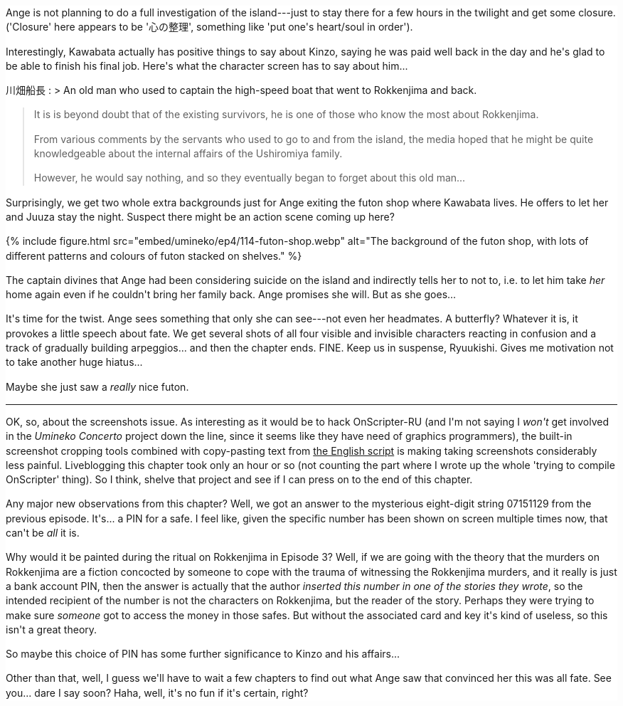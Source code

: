 Ange is not planning to do a full investigation of the island---just to stay there for a few hours in the twilight and get some closure. ('Closure' here appears to be '心の整理', something like 'put one's heart/soul in order').

Interestingly, Kawabata actually has positive things to say about Kinzo, saying he was paid well back in the day and he's glad to be able to finish his final job. Here's what the character screen has to say about him...

川畑船長
: > An old man who used to captain the high-speed boat that went to Rokkenjima and back.
  >
  > It is is beyond doubt that of the existing survivors, he is one of those who know the most about Rokkenjima.
  > 
  > From various comments by the servants who used to go to and from the island, the media hoped that he might be quite knowledgeable about the internal affairs of the Ushiromiya family.
  >
  > However, he would say nothing, and so they eventually began to forget about this old man...

Surprisingly, we get two whole extra backgrounds just for Ange exiting the futon shop where Kawabata lives. He offers to let her and Juuza stay the night. Suspect there might be an action scene coming up here?

{% include figure.html src="embed/umineko/ep4/114-futon-shop.webp" alt="The background of the futon shop, with lots of different patterns and colours of futon stacked on shelves." %}

The captain divines that Ange had been considering suicide on the island and indirectly tells her to not to, i.e. to let him take *her* home again even if he couldn't bring her family back. Ange promises she will. But as she goes...

It's time for the twist. Ange sees something that only she can see---not even her headmates. A butterfly? Whatever it is, it provokes a little speech about fate. We get several shots of all four visible and invisible characters reacting in confusion and a track of gradually building arpeggios... and then the chapter ends. FINE. Keep us in suspense, Ryuukishi. Gives me motivation not to take another huge hiatus...

Maybe she just saw a *really* nice futon.

---

OK, so, about the screenshots issue. As interesting as it would be to hack OnScripter-RU (and I'm not saying I *won't* get involved in the <cite>Umineko Concerto</cite> project down the line, since it seems like they have need of graphics programmers), the built-in screenshot cropping tools combined with copy-pasting text from [the English script](https://github.com/umineko-project/umineko-scripting/blob/master/story/ep4/en/) is making taking screenshots considerably less painful. Liveblogging this chapter took only an hour or so (not counting the part where I wrote up the whole 'trying to compile OnScripter' thing). So I think, shelve that project and see if I can press on to the end of this chapter.

Any major new observations from this chapter? Well, we got an answer to the mysterious eight-digit string 07151129 from the previous episode. It's... a PIN for a safe. I feel like, given the specific number has been shown on screen multiple times now, that can't be *all* it is.

Why would it be painted during the ritual on Rokkenjima in Episode 3? Well, if we are going with the theory that the murders on Rokkenjima are a fiction concocted by someone to cope with the trauma of witnessing the Rokkenjima murders, and it really is just a bank account PIN, then the answer is actually that the author *inserted this number in one of the stories they wrote*, so the intended recipient of the number is not the characters on Rokkenjima, but the reader of the story. Perhaps they were trying to make sure *someone* got to access the money in those safes. But without the associated card and key it's kind of useless, so this isn't a great theory.

So maybe this choice of PIN has some further significance to Kinzo and his affairs...

Other than that, well, I guess we'll have to wait a few chapters to find out what Ange saw that convinced her this was all fate. See you... dare I say soon? Haha, well, it's no fun if it's certain, right?